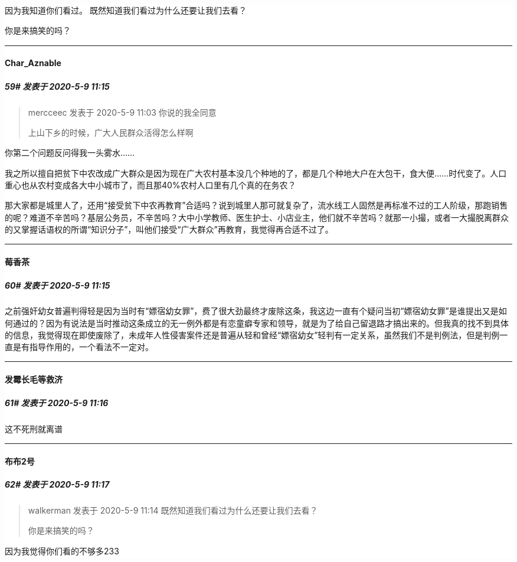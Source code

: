 因为我知道你们看过。</blockquote>
既然知道我们看过为什么还要让我们去看？


你是来搞笑的吗？


-----

####  Char_Aznable  
##### 59#       发表于 2020-5-9 11:15


<blockquote>mercceec 发表于 2020-5-9 11:03
你说的我全同意


上山下乡的时候，广大人民群众活得怎么样啊</blockquote>
你第二个问题反问得我一头雾水……


我之所以擅自把贫下中农改成广大群众是因为现在广大农村基本没几个种地的了，都是几个种地大户在大包干，食大便……时代变了。人口重心也从农村变成各大中小城市了，而且那40%农村人口里有几个真的在务农？

那大家都是城里人了，还用“接受贫下中农再教育”合适吗？说到城里人那可就复杂了，流水线工人固然是再标准不过的工人阶级，那跑销售的呢？难道不辛苦吗？基层公务员，不辛苦吗？大中小学教师、医生护士、小店业主，他们就不辛苦吗？就那一小撮，或者一大撮脱离群众的又掌握话语权的所谓“知识分子”，叫他们接受“广大群众”再教育，我觉得再合适不过了。


-----

####  莓香茶  
##### 60#       发表于 2020-5-9 11:15


之前强奸幼女普遍判得轻是因为当时有“嫖宿幼女罪”，费了很大劲最终才废除这条，我这边一直有个疑问当初“嫖宿幼女罪”是谁提出又是如何通过的？因为有说法是当时推动这条成立的无一例外都是有恋童癖专家和领导，就是为了给自己留退路才搞出来的。但我真的找不到具体的信息，我觉得现在即使废除了，未成年人性侵害案件还是普遍从轻和曾经“嫖宿幼女”轻判有一定关系，虽然我们不是判例法，但是判例一直是有指导作用的，一个看法不一定对。


-----

####  发霉长毛等救济  
##### 61#       发表于 2020-5-9 11:16


这不死刑就离谱


-----

####  布布2号  
##### 62#       发表于 2020-5-9 11:17


<blockquote>walkerman 发表于 2020-5-9 11:14
既然知道我们看过为什么还要让我们去看？


你是来搞笑的吗？</blockquote>
因为我觉得你们看的不够多233

